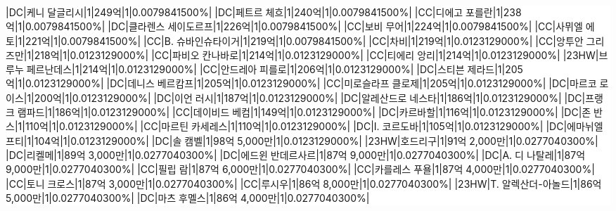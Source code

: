 |DC|케니 달글리시|1|249억|1|0.0079841500%|
|DC|페트르 체흐|1|240억|1|0.0079841500%|
|CC|디에고 포를란|1|238억|1|0.0079841500%|
|DC|클라렌스 세이도르프|1|226억|1|0.0079841500%|
|CC|보비 무어|1|224억|1|0.0079841500%|
|CC|사뮈엘 에토|1|221억|1|0.0079841500%|
|CC|B. 슈바인슈타이거|1|219억|1|0.0079841500%|
|CC|차비|1|219억|1|0.0123129000%|
|CC|앙투안 그리즈만|1|218억|1|0.0123129000%|
|CC|파비오 칸나바로|1|214억|1|0.0123129000%|
|CC|티에리 앙리|1|214억|1|0.0123129000%|
|23HW|브루누 페르난데스|1|214억|1|0.0123129000%|
|CC|안드레아 피를로|1|206억|1|0.0123129000%|
|DC|스티븐 제라드|1|205억|1|0.0123129000%|
|DC|데니스 베르캄프|1|205억|1|0.0123129000%|
|CC|미로슬라프 클로제|1|205억|1|0.0123129000%|
|DC|마르코 로이스|1|200억|1|0.0123129000%|
|DC|이언 러시|1|187억|1|0.0123129000%|
|DC|알레산드로 네스타|1|186억|1|0.0123129000%|
|DC|프랭크 램파드|1|186억|1|0.0123129000%|
|CC|데이비드 베컴|1|149억|1|0.0123129000%|
|DC|카르바할|1|116억|1|0.0123129000%|
|DC|존 반스|1|110억|1|0.0123129000%|
|CC|마르틴 카세레스|1|110억|1|0.0123129000%|
|DC|I. 코르도바|1|105억|1|0.0123129000%|
|DC|에마뉘엘 프티|1|104억|1|0.0123129000%|
|DC|솔 캠벨|1|98억 5,000만|1|0.0123129000%|
|23HW|호드리구|1|91억 2,000만|1|0.0277040300%|
|DC|리켈메|1|89억 3,000만|1|0.0277040300%|
|DC|에드윈 반데르사르|1|87억 9,000만|1|0.0277040300%|
|DC|A. 디 나탈레|1|87억 9,000만|1|0.0277040300%|
|CC|필립 람|1|87억 6,000만|1|0.0277040300%|
|CC|카를레스 푸욜|1|87억 4,000만|1|0.0277040300%|
|CC|토니 크로스|1|87억 3,000만|1|0.0277040300%|
|CC|루시우|1|86억 8,000만|1|0.0277040300%|
|23HW|T. 알렉산더-아놀드|1|86억 5,000만|1|0.0277040300%|
|DC|마츠 후멜스|1|86억 4,000만|1|0.0277040300%|